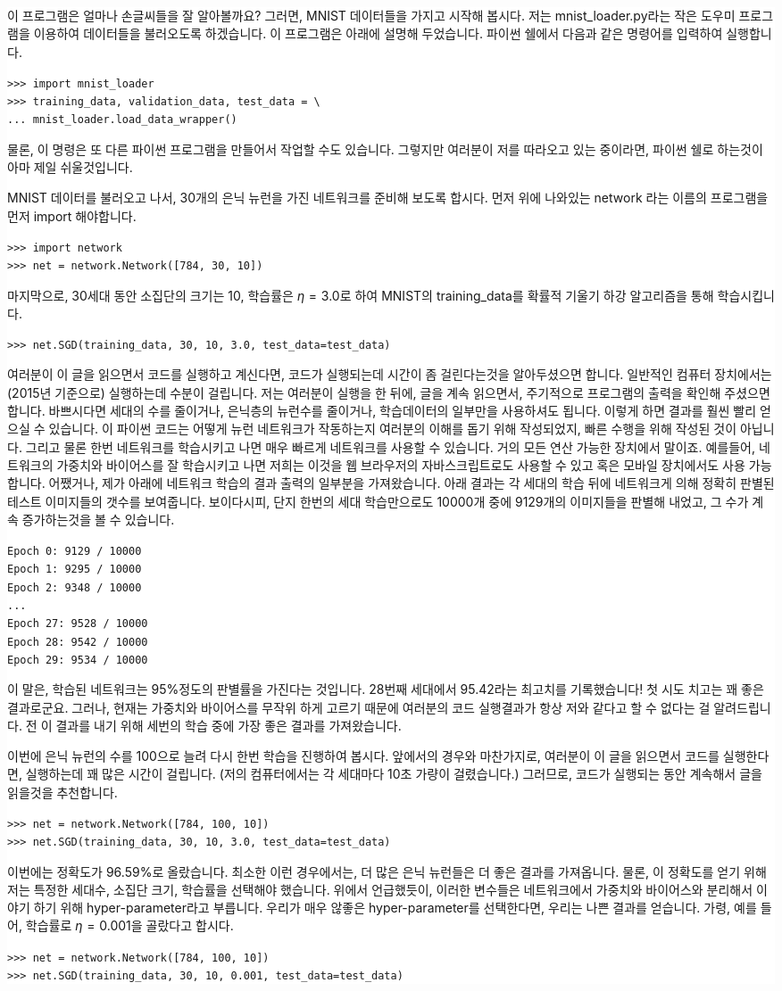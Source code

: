 이 프로그램은 얼마나 손글씨들을 잘 알아볼까요? 그러면, MNIST 데이터들을 가지고 시작해 봅시다. 저는 mnist_loader.py라는 작은 도우미 프로그램을 이용하여 데이터들을 불러오도록 하겠습니다. 이 프로그램은 아래에 설명해 두었습니다. 파이썬 쉘에서 다음과 같은 명령어를 입력하여 실행합니다.

```
>>> import mnist_loader
>>> training_data, validation_data, test_data = \
... mnist_loader.load_data_wrapper()
```

물론, 이 명령은 또 다른 파이썬 프로그램을 만들어서 작업할 수도 있습니다. 그렇지만 여러분이 저를 따라오고 있는 중이라면, 파이썬 쉘로 하는것이 아마 제일 쉬울것입니다.

MNIST 데이터를 불러오고 나서, 30개의 은닉 뉴런을 가진 네트워크를 준비해 보도록 합시다. 먼저 위에 나와있는 network 라는 이름의 프로그램을 먼저 import 해야합니다.

```
>>> import network
>>> net = network.Network([784, 30, 10])
```

마지막으로, 30세대 동안 소집단의 크기는 10, 학습률은 $\eta = 3.0$로 하여 MNIST의 training_data를 확률적 기울기 하강 알고리즘을 통해 학습시킵니다.

```
>>> net.SGD(training_data, 30, 10, 3.0, test_data=test_data)
```

여러분이 이 글을 읽으면서 코드를 실행하고 계신다면, 코드가 실행되는데 시간이 좀 걸린다는것을 알아두셨으면 합니다. 일반적인 컴퓨터 장치에서는 (2015년 기준으로) 실행하는데 수분이 걸립니다. 저는 여러분이 실행을 한 뒤에, 글을 계속 읽으면서, 주기적으로 프로그램의 출력을 확인해 주셨으면 합니다. 바쁘시다면 세대의 수를 줄이거나, 은닉층의 뉴런수를 줄이거나, 학습데이터의 일부만을 사용하셔도 됩니다. 이렇게 하면 결과를 훨씬 빨리 얻으실 수 있습니다. 이 파이썬 코드는 어떻게 뉴런 네트워크가 작동하는지 여러분의 이해를 돕기 위해 작성되었지, 빠른 수행을 위해 작성된 것이 아닙니다. 그리고 물론 한번 네트워크를 학습시키고 나면 매우 빠르게 네트워크를 사용할 수 있습니다. 거의 모든 연산 가능한 장치에서 말이죠. 예를들어, 네트워크의 가중치와 바이어스를 잘 학습시키고 나면 저희는 이것을 웹 브라우저의 자바스크립트로도 사용할 수 있고 혹은 모바일 장치에서도 사용 가능합니다. 어쨌거나, 제가 아래에 네트워크 학습의 결과 출력의 일부분을 가져왔습니다. 아래 결과는 각 세대의 학습 뒤에 네트워크게 의해 정확히 판별된 테스트 이미지들의 갯수를 보여줍니다. 보이다시피, 단지 한번의 세대 학습만으로도 10000개 중에 9129개의 이미지들을 판별해 내었고, 그 수가 계속 증가하는것을 볼 수 있습니다.

	Epoch 0: 9129 / 10000
	Epoch 1: 9295 / 10000
	Epoch 2: 9348 / 10000
	...
	Epoch 27: 9528 / 10000
	Epoch 28: 9542 / 10000
	Epoch 29: 9534 / 10000

이 말은, 학습된 네트워크는 95%정도의 판별률을 가진다는 것입니다. 28번째 세대에서 95.42라는 최고치를 기록했습니다! 첫 시도 치고는 꽤 좋은 결과로군요. 그러나, 현재는 가중치와 바이어스를 무작위 하게 고르기 때문에 여러분의 코드 실행결과가 항상 저와 같다고 할 수 없다는 걸 알려드립니다. 전 이 결과를 내기 위해 세번의 학습 중에 가장 좋은 결과를 가져왔습니다.

이번에 은닉 뉴런의 수를 100으로 늘려 다시 한번 학습을 진행하여 봅시다. 앞에서의 경우와 마찬가지로, 여러분이 이 글을 읽으면서 코드를 실행한다면, 실행하는데 꽤 많은 시간이 걸립니다. (저의 컴퓨터에서는 각 세대마다 10초 가량이 걸렸습니다.) 그러므로, 코드가 실행되는 동안 계속해서 글을 읽을것을 추천합니다.

```
>>> net = network.Network([784, 100, 10])
>>> net.SGD(training_data, 30, 10, 3.0, test_data=test_data)
```

이번에는 정확도가 96.59%로 올랐습니다. 최소한 이런 경우에서는, 더 많은 은닉 뉴런들은 더 좋은 결과를 가져옵니다. 물론, 이 정확도를 얻기 위해 저는 특정한 세대수, 소집단 크기, 학습률을 선택해야 했습니다. 위에서 언급했듯이, 이러한 변수들은 네트워크에서 가중치와 바이어스와 분리해서 이야기 하기 위해 hyper-parameter라고 부릅니다. 우리가 매우 않좋은 hyper-parameter를 선택한다면, 우리는 나쁜 결과를 얻습니다. 가령, 예를 들어, 학습률로 $\eta = 0.001$을 골랐다고 합시다.

```
>>> net = network.Network([784, 100, 10])
>>> net.SGD(training_data, 30, 10, 0.001, test_data=test_data)
```
